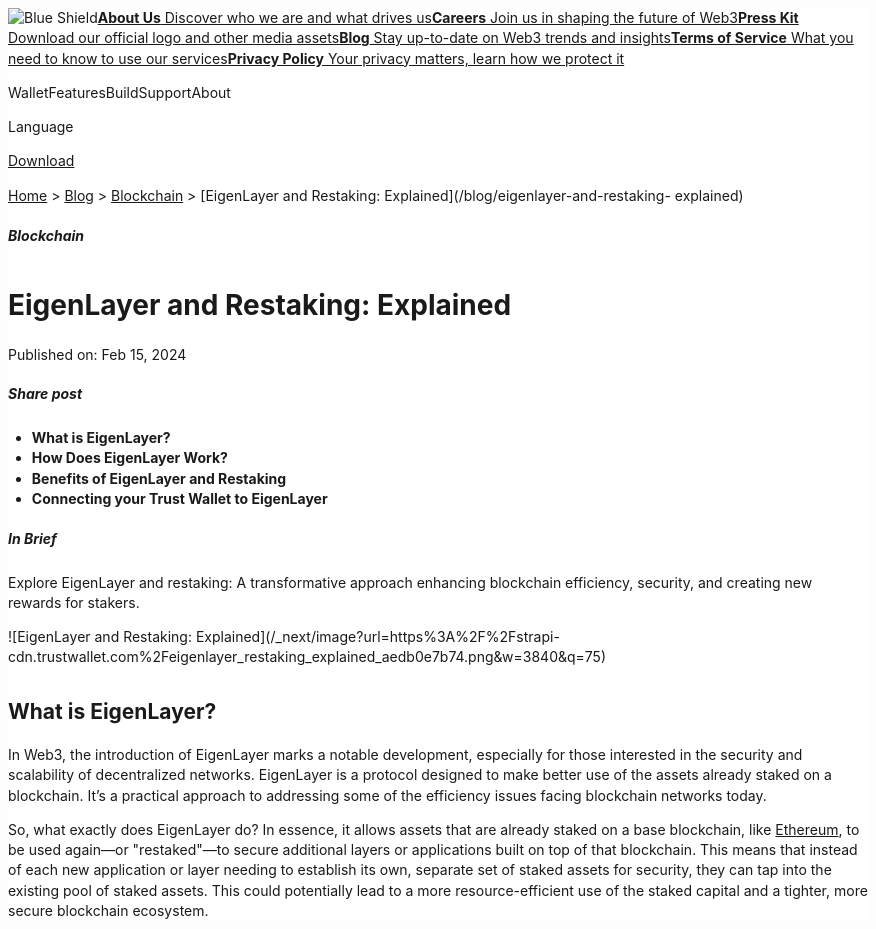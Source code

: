 ![Blue Shield](/_next/static/media/raw.9a6dd06f.svg)[**About Us** Discover who
we are and what drives us](/about-us)[**Careers** Join us in shaping the
future of Web3](/careers)[**Press Kit** Download our official logo and other
media assets](/press)[**Blog** Stay up-to-date on Web3 trends and
insights](/blog)[**Terms of Service** What you need to know to use our
services](/terms-of-service)[**Privacy Policy** Your privacy matters, learn
how we protect it](/privacy-policy)

[](/)

WalletFeaturesBuildSupportAbout

Language

[Download](/download)

[Home](/)  >  [Blog](/blog)  >  [Blockchain](/blog?category=Blockchain)  >
[EigenLayer and Restaking: Explained](/blog/eigenlayer-and-restaking-
explained)

##### Blockchain

# EigenLayer and Restaking: Explained

Published on: Feb 15, 2024

##### Share post

[](https://facebook.com/trustwalletapp)[](https://github.com/trustwallet)[](https://instagram.com/trustwallet)[](https://twitter.com/trustwallet)[](https://discord.gg/trustwallet)[](https://reddit.com/r/trustapp)[](https://t.me/trustwallet)

  * **What is EigenLayer?**
  * **How Does EigenLayer Work?**
  * **Benefits of EigenLayer and Restaking**
  * **Connecting your Trust Wallet to EigenLayer**

##### In Brief

Explore EigenLayer and restaking: A transformative approach enhancing
blockchain efficiency, security, and creating new rewards for stakers.

![EigenLayer and Restaking: Explained](/_next/image?url=https%3A%2F%2Fstrapi-
cdn.trustwallet.com%2Feigenlayer_restaking_explained_aedb0e7b74.png&w=3840&q=75)

## What is EigenLayer?

In Web3, the introduction of EigenLayer marks a notable development,
especially for those interested in the security and scalability of
decentralized networks. EigenLayer is a protocol designed to make better use
of the assets already staked on a blockchain. It’s a practical approach to
addressing some of the efficiency issues facing blockchain networks today.

So, what exactly does EigenLayer do? In essence, it allows assets that are
already staked on a base blockchain, like
[Ethereum](https://trustwallet.com/ethereum-wallet), to be used again—or
"restaked"—to secure additional layers or applications built on top of that
blockchain. This means that instead of each new application or layer needing
to establish its own, separate set of staked assets for security, they can tap
into the existing pool of staked assets. This could potentially lead to a more
resource-efficient use of the staked capital and a tighter, more secure
blockchain ecosystem.
